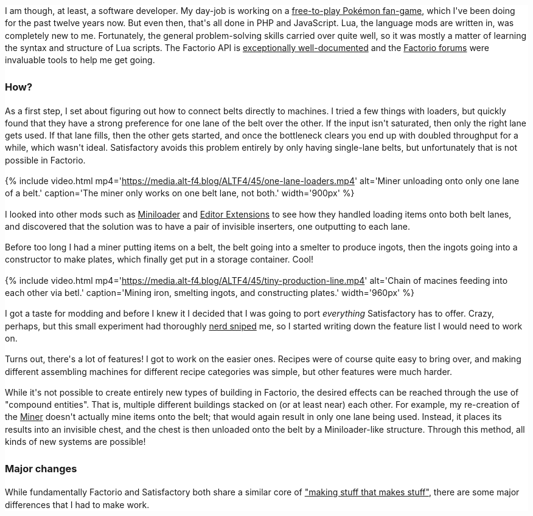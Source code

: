 I am though, at least, a software developer. My day-job is working on a [free-to-play Pokémon fan-game](https://pokefarm.com/), which I've been doing for the past twelve years now. But even then, that's all done in PHP and JavaScript. Lua, the language mods are written in, was completely new to me. Fortunately, the general problem-solving skills carried over quite well, so it was mostly a matter of learning the syntax and structure of Lua scripts. The Factorio API is [exceptionally well-documented](https://lua-api.factorio.com/latest/index.html) and the [Factorio forums](https://forums.factorio.com/viewforum.php?f=82) were invaluable tools to help me get going.

### How?

As a first step, I set about figuring out how to connect belts directly to machines. I tried a few things with loaders, but quickly found that they have a strong preference for one lane of the belt over the other. If the input isn't saturated, then only the right lane gets used. If that lane fills, then the other gets started, and once the bottleneck clears you end up with doubled throughput for a while, which wasn't ideal. Satisfactory avoids this problem entirely by only having single-lane belts, but unfortunately that is not possible in Factorio.

{% include video.html mp4='https://media.alt-f4.blog/ALTF4/45/one-lane-loaders.mp4' alt='Miner unloading onto only one lane of a belt.' caption='The miner only works on one belt lane, not both.' width='900px' %}

I looked into other mods such as [Miniloader](https://mods.factorio.com/mod/miniloader) and [Editor Extensions](https://mods.factorio.com/mod/EditorExtensions) to see how they handled loading items onto both belt lanes, and discovered that the solution was to have a pair of invisible inserters, one outputting to each lane.

Before too long I had a miner putting items on a belt, the belt going into a smelter to produce ingots, then the ingots going into a constructor to make plates, which finally get put in a storage container. Cool!

{% include video.html mp4='https://media.alt-f4.blog/ALTF4/45/tiny-production-line.mp4' alt='Chain of macines feeding into each other via betl.' caption='Mining iron, smelting ingots, and constructing plates.' width='960px' %}

I got a taste for modding and before I knew it I decided that I was going to port *everything* Satisfactory has to offer. Crazy, perhaps, but this small experiment had thoroughly [nerd sniped](https://xkcd.com/356/) me, so I started writing down the feature list I would need to work on.

Turns out, there's a lot of features! I got to work on the easier ones. Recipes were of course quite easy to bring over, and making different assembling machines for different recipe categories was simple, but other features were much harder.

While it's not possible to create entirely new types of building in Factorio, the desired effects can be reached through the use of "compound entities". That is, multiple different buildings stacked on (or at least near) each other. For example, my re-creation of the [Miner](https://satisfactory.fandom.com/wiki/Miner) doesn't actually mine items onto the belt; that would again result in only one lane being used. Instead, it places its results into an invisible chest, and the chest is then unloaded onto the belt by a Miniloader-like structure. Through this method, all kinds of new systems are possible!

### Major changes

While fundamentally Factorio and Satisfactory both share a similar core of ["making stuff that makes stuff"](https://alt-f4.blog/ALTF4-42/#part-2-automation-in-other-games), there are some major differences that I had to make work.
